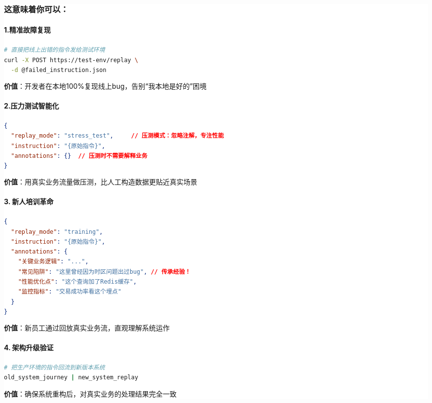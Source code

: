 ### 这意味着你可以：
#### 1.精准故障复现
``` bash
# 直接把线上出错的指令发给测试环境
curl -X POST https://test-env/replay \
  -d @failed_instruction.json
```
**价值**：开发者在本地100%复现线上bug，告别“我本地是好的”困境
#### 2.压力测试智能化
```JSON
{
  "replay_mode": "stress_test",     // 压测模式：忽略注解，专注性能
  "instruction": "{原始指令}",
  "annotations": {}  // 压测时不需要解释业务
}
```
**价值**：用真实业务流量做压测，比人工构造数据更贴近真实场景
#### 3. 新人培训革命
```JSON
{
  "replay_mode": "training",
  "instruction": "{原始指令}",
  "annotations": {
    "关键业务逻辑": "...",
    "常见陷阱": "这里曾经因为时区问题出过bug", // 传承经验！
    "性能优化点": "这个查询加了Redis缓存",
    "监控指标": "交易成功率看这个埋点"
  }
}
```
**价值**：新员工通过回放真实业务流，直观理解系统运作

#### 4. 架构升级验证
``` bash
# 把生产环境的指令回流到新版本系统
old_system_journey | new_system_replay
```
**价值**：确保系统重构后，对真实业务的处理结果完全一致

